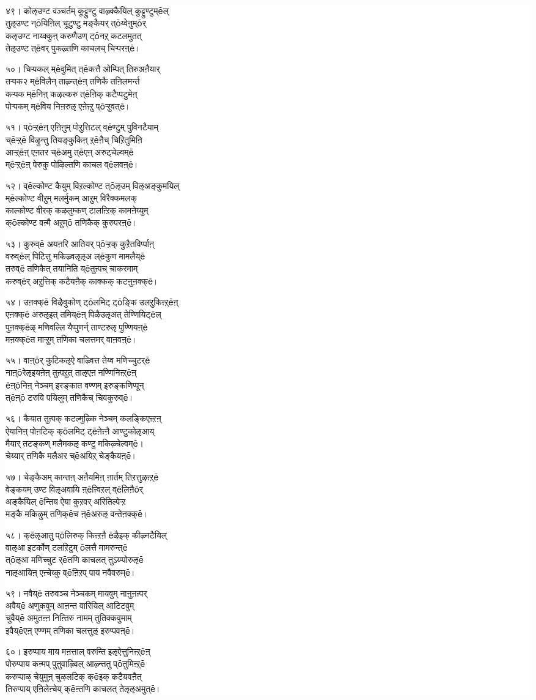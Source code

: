  ४९। कोऌउण्ट वञ्चर्तम् कूट्टुण्टु वाऴ्क्कैयिल् कुट्टुण्टुम्ēल्  
        तुऌउण्ट न्ōयिऩिल् चूटुण्टु मङ्कैयर् त्ōय्वेऩुम्ōर्  
        कऌउण्ट नाय्क्कुऩ् करुणैउण् ट्ōनऱ् कटलमुतत्  
        तेऌउण्ट त्ēवर् पुकऴ्तणि काचलच् चिऱ्परऩ्ē।  
    
 ५०। चिऱ्पकल् म्ēवुमित् त्ēकत्तै ओम्पित् तिरुअऩैयार्  
        तऱ्पक२ म्ēविलैन् ताऴ्न्त्ēऩ् तणिकै तऩिलमर्न्त  
        कऱ्पक म्ēनिऩ् कऴल्करु त्ēऩिक् कटैप्पटुमेऩ्  
        पोऱ्पकम् म्ēविय निऩरुऌ एऩेऩ्ऱु प्ōऱ्ऱुवत्ē।  
    
 ५१। प्ōऱ्ऱ्ēऩ् एऩिऩुम् पोऱुत्तिटल् व्ēण्टुम् पुविनटैयाम्  
        च्ēऱ्ऱ्ē विऴुन्तु तियङ्कुकिऩ् ऱ्ēऩैच् चिऱितुमिऩि  
        आऱ्ऱ्ēऩ् एऩतर च्ēअमु त्ēएऩ् अरुट्चेल्वम्ē  
        म्ēऱ्ऱ्ēऩ् पेरुकु पोऴिल्तणि काचल व्ēलवऩ्ē।  
    
 ५२। व्ēल्कोण्ट कैयुम् विऱल्कोण्ट त्ōऌउम् विऌअङ्कुमयिल्  
        म्ēल्कोण्ट वीऱुम् मलर्मुकम् आऱुम् विरैक्कमलक्  
        काल्कोण्ट वीरक् कऴलुम्कण् टालऩ्ऱिक् कामऩेय्युम्  
        क्ōल्कोण्ट वऩ्मै अऱुम्ō तणिकैक् कुरुपरऩ्ē।  
    
 ५३। कुरुव्ē अयऩरि आतियर् प्ōऱ्ऱक् कुऱैतविर्प्पाऩ्  
        वरुव्ēल् पिटित्तु मकिऴ्वऌऌअ ल्ēकुण मामलैय्ē  
        तरुव्ē तणिकैत् तयानिति य्ēतुऩ्पच् चाकरमाम्  
        करुव्ēर् अऱुत्तिक् कटैयऩैक् काक्कक् कटऩुऩक्क्ē।  
    
 ५४। उऩक्क्ē विऴैवुकोण् ट्ōलमिट् ट्ōङ्कि उलऱुकिऩ्ऱ्ēऩ्  
        एऩक्क्ē अरुऌइत् तमिय्ēऩ् पिऴैउऌअत् तेण्णियिट्ēल्  
        पुऩक्क्ēऴ् मणिवल्लि यैप्पुणर्न् ताण्टरुऌ पुण्णियऩ्ē  
        मऩक्क्ēत माऱ्ऱुम् तणिका चलत्तमर् वाऩवऩ्ē।  
    
 ५५। वाऩ्ōर् कुटिकऌऐ वाऴ्वित्त तेय्व मणिच्चुटर्ē  
        नाऩ्ōरेऌइयऩेऩ् तुऩ्पऱुत् ताऌएऩ नण्णिनिऩ्ऱ्ēऩ्  
        ēऩ्ōनिऩ् नेञ्चम् इरङ्कात वण्णम् इरुङ्कणिप्पून्  
        त्ēऩ्ō टरुवि पयिलुम् तणिकैच् चिवकुरुव्ē।  
    
 ५६। कैयात तुऩ्पक् कटल्मुऴ्कि नेञ्चम् कलङ्किएऩ्ऱऩ्  
        ऐयानिऩ् पोऩटिक् क्ōलमिट् ट्ēऩेऩ्ऩै आण्टुकोऌआय्  
        मैयार् तटङ्कण् मलैमकऌ कण्टु मकिऴ्चेल्वम्ē।  
        चेय्यार् तणिकै मलैअर च्ēअयिऱ् चेङ्कैयऩ्ē।  
    
 ५७। चेङ्कैअम् कान्तऩ् अऩैयमिऩ् ऩार्तम् तिऱत्तुऴऩ्ऱ्ē  
        वेङ्कयम् उण्ट विऌअवायि ऩ्ēऩ्विऱल् व्ēलिऩैōर्  
        अङ्कैयिल् ēन्तिय ऐया कुऱवर् अरितिल्पेऱ्ऱ  
        मङ्कै मकिऴुम् तणिक्ēच ऩ्ēअरुऌ वन्तेऩक्क्ē।  
    
 ५८। क्ēऌआतु प्ōलिरुक् किऩ्ऱऩै ēऴैइक् कीऴ्नटैयिल्  
        वाऌआ इटर्कोण् टलऱिटुम् ōलत्तै मामरुन्त्ē  
        त्ōऌआ मणिच्चुट र्ēतणि काचलत् तुऽय्प्पोरुऌē  
        नाऌआयिऩ् एऩ्चेय्कु व्ēऩिऱप् पाय नवैवरुम्ē।  
    
 ५९। नवैय्ē तरुवञ्च नेञ्चकम् मायवुम् नाऩुऩऩ्पर्  
        अवैय्ē अणुकवुम् आऩन्त वारियिल् आटिटवुम्  
        चुवैय्ē अमुतऩ्ऩ निऩ्तिरु नामम् तुतिक्कवुमाम्  
        इवैय्ēएऩ् एण्णम् तणिका चलत्तुऌ इरुप्पवऩ्ē।  
    
 ६०। इरुप्पाय माय मऩत्ताल् वरुन्ति इऌऐत्तुनिऩ्ऱ्ēऩ्  
        पोरुप्पाय कऩ्मप् पुतुवाऴ्विल् आऴ्न्ततु प्ōतुमिऩ्ऱ्ē  
        करुप्पाऴ् चेयुमुऩ् चुऴलटिक् क्ēइक् कटैयवऩैत्  
        तिरुप्पाय् एऩिलेऩ्चेय् क्ēऩ्तणि काचलत् तेऌऌअमुत्ē।  
    